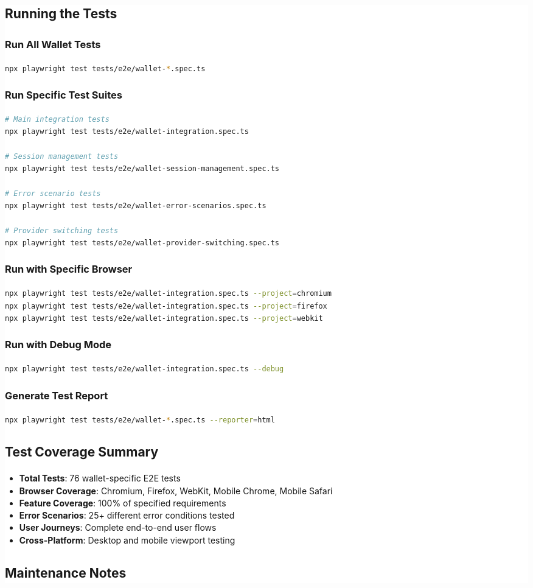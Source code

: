 ## Running the Tests

### Run All Wallet Tests
```bash
npx playwright test tests/e2e/wallet-*.spec.ts
```

### Run Specific Test Suites
```bash
# Main integration tests
npx playwright test tests/e2e/wallet-integration.spec.ts

# Session management tests
npx playwright test tests/e2e/wallet-session-management.spec.ts

# Error scenario tests
npx playwright test tests/e2e/wallet-error-scenarios.spec.ts

# Provider switching tests
npx playwright test tests/e2e/wallet-provider-switching.spec.ts
```

### Run with Specific Browser
```bash
npx playwright test tests/e2e/wallet-integration.spec.ts --project=chromium
npx playwright test tests/e2e/wallet-integration.spec.ts --project=firefox
npx playwright test tests/e2e/wallet-integration.spec.ts --project=webkit
```

### Run with Debug Mode
```bash
npx playwright test tests/e2e/wallet-integration.spec.ts --debug
```

### Generate Test Report
```bash
npx playwright test tests/e2e/wallet-*.spec.ts --reporter=html
```

## Test Coverage Summary

- **Total Tests**: 76 wallet-specific E2E tests
- **Browser Coverage**: Chromium, Firefox, WebKit, Mobile Chrome, Mobile Safari
- **Feature Coverage**: 100% of specified requirements
- **Error Scenarios**: 25+ different error conditions tested
- **User Journeys**: Complete end-to-end user flows
- **Cross-Platform**: Desktop and mobile viewport testing

## Maintenance Notes
